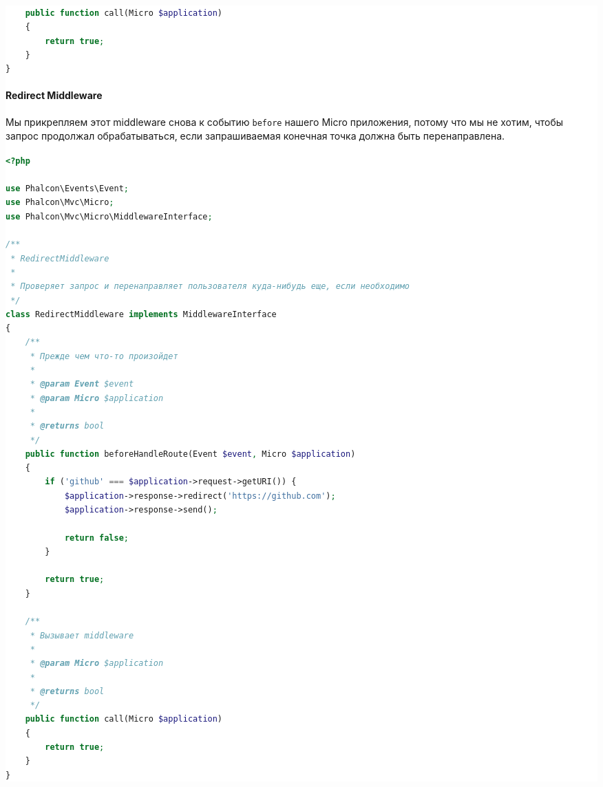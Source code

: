 ```php
    public function call(Micro $application)
    {
        return true;
    }
}
```

<a name='middleware-events-api-redirect'></a>

#### Redirect Middleware

Мы прикрепляем этот middleware снова к событию `before` нашего Micro приложения, потому что мы не хотим, чтобы запрос продолжал обрабатываться, если запрашиваемая конечная точка должна быть перенаправлена.

```php
<?php

use Phalcon\Events\Event;
use Phalcon\Mvc\Micro;
use Phalcon\Mvc\Micro\MiddlewareInterface;

/**
 * RedirectMiddleware
 *
 * Проверяет запрос и перенаправляет пользователя куда-нибудь еще, если необходимо
 */
class RedirectMiddleware implements MiddlewareInterface
{
    /**
     * Прежде чем что-то произойдет
     *
     * @param Event $event
     * @param Micro $application
     *
     * @returns bool
     */
    public function beforeHandleRoute(Event $event, Micro $application)
    {
        if ('github' === $application->request->getURI()) {
            $application->response->redirect('https://github.com');
            $application->response->send();

            return false;
        }

        return true;
    }

    /**
     * Вызывает middleware
     *
     * @param Micro $application
     *
     * @returns bool
     */
    public function call(Micro $application)
    {
        return true;
    }
}
```
